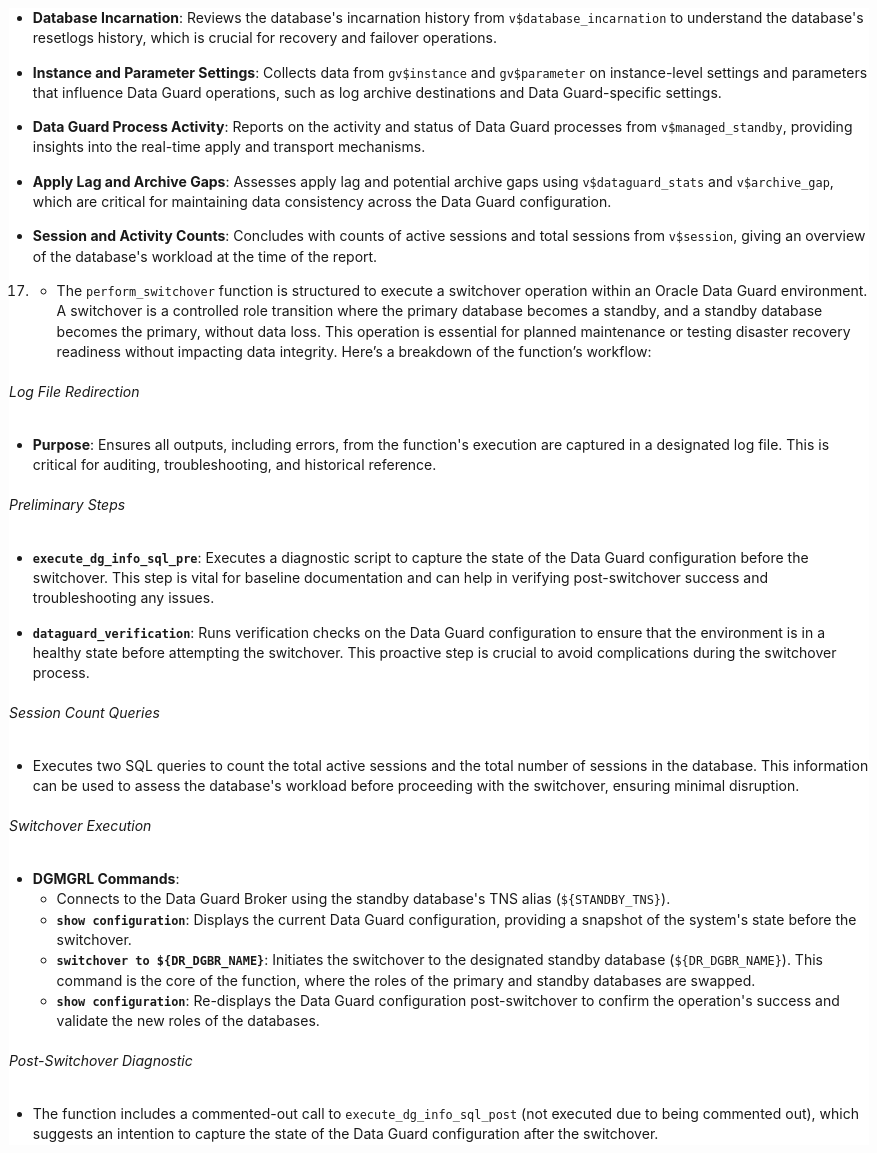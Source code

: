 - **Database Incarnation**: Reviews the database's incarnation history from `v$database_incarnation` to understand the database's resetlogs history, which is crucial for recovery and failover operations.

- **Instance and Parameter Settings**: Collects data from `gv$instance` and `gv$parameter` on instance-level settings and parameters that influence Data Guard operations, such as log archive destinations and Data Guard-specific settings.

- **Data Guard Process Activity**: Reports on the activity and status of Data Guard processes from `v$managed_standby`, providing insights into the real-time apply and transport mechanisms.

- **Apply Lag and Archive Gaps**: Assesses apply lag and potential archive gaps using `v$dataguard_stats` and `v$archive_gap`, which are critical for maintaining data consistency across the Data Guard configuration.

- **Session and Activity Counts**: Concludes with counts of active sessions and total sessions from `v$session`, giving an overview of the database's workload at the time of the report.

17. - The `perform_switchover` function is structured to execute a switchover operation within an Oracle Data Guard environment. A switchover is a controlled role transition where the primary database becomes a standby, and a standby database becomes the primary, without data loss. This operation is essential for planned maintenance or testing disaster recovery readiness without impacting data integrity. Here’s a breakdown of the function’s workflow:

###### Log File Redirection
- **Purpose**: Ensures all outputs, including errors, from the function's execution are captured in a designated log file. This is critical for auditing, troubleshooting, and historical reference.

###### Preliminary Steps
- **`execute_dg_info_sql_pre`**: Executes a diagnostic script to capture the state of the Data Guard configuration before the switchover. This step is vital for baseline documentation and can help in verifying post-switchover success and troubleshooting any issues.
  
- **`dataguard_verification`**: Runs verification checks on the Data Guard configuration to ensure that the environment is in a healthy state before attempting the switchover. This proactive step is crucial to avoid complications during the switchover process.

###### Session Count Queries
- Executes two SQL queries to count the total active sessions and the total number of sessions in the database. This information can be used to assess the database's workload before proceeding with the switchover, ensuring minimal disruption.

###### Switchover Execution
- **DGMGRL Commands**:
  - Connects to the Data Guard Broker using the standby database's TNS alias (`${STANDBY_TNS}`).
  - **`show configuration`**: Displays the current Data Guard configuration, providing a snapshot of the system's state before the switchover.
  - **`switchover to ${DR_DGBR_NAME}`**: Initiates the switchover to the designated standby database (`${DR_DGBR_NAME}`). This command is the core of the function, where the roles of the primary and standby databases are swapped.
  - **`show configuration`**: Re-displays the Data Guard configuration post-switchover to confirm the operation's success and validate the new roles of the databases.

###### Post-Switchover Diagnostic
- The function includes a commented-out call to `execute_dg_info_sql_post` (not executed due to being commented out), which suggests an intention to capture the state of the Data Guard configuration after the switchover.
